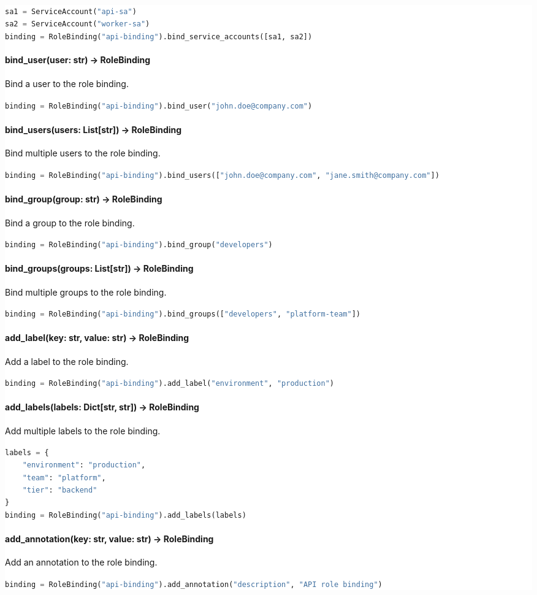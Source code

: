 ```python
sa1 = ServiceAccount("api-sa")
sa2 = ServiceAccount("worker-sa")
binding = RoleBinding("api-binding").bind_service_accounts([sa1, sa2])
```

#### bind_user(user: str) -> RoleBinding
Bind a user to the role binding.

```python
binding = RoleBinding("api-binding").bind_user("john.doe@company.com")
```

#### bind_users(users: List[str]) -> RoleBinding
Bind multiple users to the role binding.

```python
binding = RoleBinding("api-binding").bind_users(["john.doe@company.com", "jane.smith@company.com"])
```

#### bind_group(group: str) -> RoleBinding
Bind a group to the role binding.

```python
binding = RoleBinding("api-binding").bind_group("developers")
```

#### bind_groups(groups: List[str]) -> RoleBinding
Bind multiple groups to the role binding.

```python
binding = RoleBinding("api-binding").bind_groups(["developers", "platform-team"])
```

#### add_label(key: str, value: str) -> RoleBinding
Add a label to the role binding.

```python
binding = RoleBinding("api-binding").add_label("environment", "production")
```

#### add_labels(labels: Dict[str, str]) -> RoleBinding
Add multiple labels to the role binding.

```python
labels = {
    "environment": "production",
    "team": "platform",
    "tier": "backend"
}
binding = RoleBinding("api-binding").add_labels(labels)
```

#### add_annotation(key: str, value: str) -> RoleBinding
Add an annotation to the role binding.

```python
binding = RoleBinding("api-binding").add_annotation("description", "API role binding")
```
